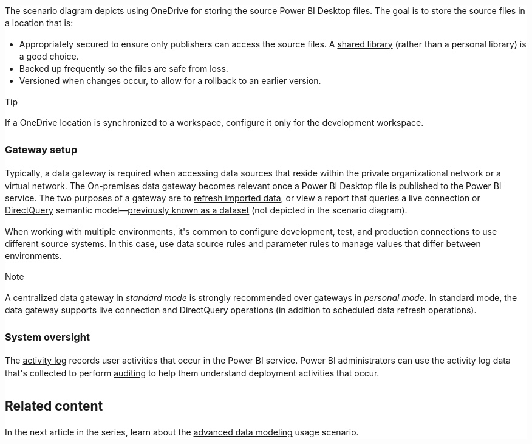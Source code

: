 The scenario diagram depicts using OneDrive for storing the source Power BI Desktop files. The goal is to store the source files in a location that is:

- Appropriately secured to ensure only publishers can access the source files. A [shared library](https://support.microsoft.com/office/create-a-new-shared-library-from-onedrive-for-work-or-school-345c8599-05d8-4bf8-9355-2b5cfabe04d0) (rather than a personal library) is a good choice.
- Backed up frequently so the files are safe from loss.
- Versioned when changes occur, to allow for a rollback to an earlier version.

> [!TIP]
> If a OneDrive location is [synchronized to a workspace](../collaborate-share/service-create-the-new-workspaces.md#set-a-workspace-onedrive), configure it only for the development workspace.

### Gateway setup

Typically, a data gateway is required when accessing data sources that reside within the private organizational network or a virtual network. The [On-premises data gateway](../connect-data/service-gateway-onprem.md) becomes relevant once a Power BI Desktop file is published to the Power BI service. The two purposes of a gateway are to [refresh imported data](../connect-data/refresh-data.md), or view a report that queries a live connection or [DirectQuery](../connect-data/desktop-directquery-about.md) semantic model—[previously known as a dataset](../connect-data/service-datasets-rename.md) (not depicted in the scenario diagram).

When working with multiple environments, it's common to configure development, test, and production connections to use different source systems. In this case, use [data source rules and parameter rules](/fabric/cicd/deployment-pipelines/create-rules) to manage values that differ between environments.

> [!NOTE]
> A centralized [data gateway](../connect-data/service-gateway-personal-mode.md#on-premises-data-gateway-vs-on-premises-data-gateway-personal-mode) in *standard mode* is strongly recommended over gateways in *[personal mode](../connect-data/service-gateway-personal-mode.md)*. In standard mode, the data gateway supports live connection and DirectQuery operations (in addition to scheduled data refresh operations).

### System oversight

The [activity log](../enterprise/service-admin-auditing.md) records user activities that occur in the Power BI service. Power BI administrators can use the activity log data that's collected to perform [auditing](powerbi-implementation-planning-auditing-monitoring-overview.md) to help them understand deployment activities that occur.

## Related content

In the next article in the series, learn about the [advanced data modeling](powerbi-implementation-planning-usage-scenario-advanced-data-model-management.md) usage scenario.
